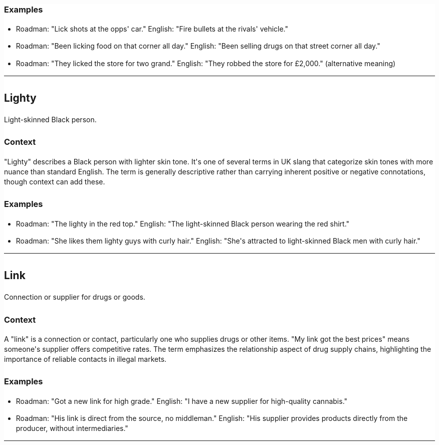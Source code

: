 ### Examples

- Roadman: "Lick shots at the opps' car."
  English: "Fire bullets at the rivals' vehicle."

- Roadman: "Been licking food on that corner all day."
  English: "Been selling drugs on that street corner all day."

- Roadman: "They licked the store for two grand."
  English: "They robbed the store for £2,000." (alternative meaning)

---

## Lighty

Light-skinned Black person.

### Context

"Lighty" describes a Black person with lighter skin tone. It's one of several terms in UK slang that categorize skin tones with more nuance than standard English. The term is generally descriptive rather than carrying inherent positive or negative connotations, though context can add these.

### Examples

- Roadman: "The lighty in the red top."
  English: "The light-skinned Black person wearing the red shirt."

- Roadman: "She likes them lighty guys with curly hair."
  English: "She's attracted to light-skinned Black men with curly hair."

---

## Link

Connection or supplier for drugs or goods.

### Context

A "link" is a connection or contact, particularly one who supplies drugs or other items. "My link got the best prices" means someone's supplier offers competitive rates. The term emphasizes the relationship aspect of drug supply chains, highlighting the importance of reliable contacts in illegal markets.

### Examples

- Roadman: "Got a new link for high grade."
  English: "I have a new supplier for high-quality cannabis."

- Roadman: "His link is direct from the source, no middleman."
  English: "His supplier provides products directly from the producer, without intermediaries."

---
